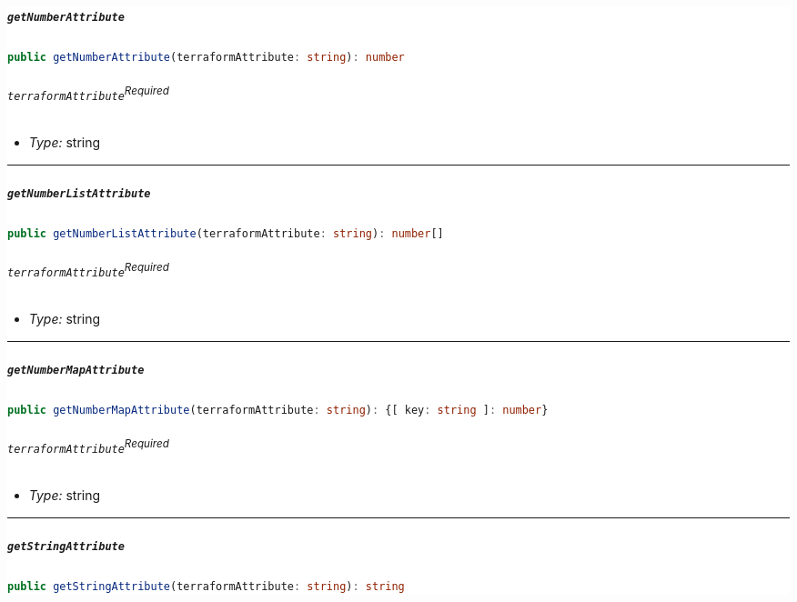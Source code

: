 
##### `getNumberAttribute` <a name="getNumberAttribute" id="@cdktf/provider-azuread.applicationPermissionScope.ApplicationPermissionScope.getNumberAttribute"></a>

```typescript
public getNumberAttribute(terraformAttribute: string): number
```

###### `terraformAttribute`<sup>Required</sup> <a name="terraformAttribute" id="@cdktf/provider-azuread.applicationPermissionScope.ApplicationPermissionScope.getNumberAttribute.parameter.terraformAttribute"></a>

- *Type:* string

---

##### `getNumberListAttribute` <a name="getNumberListAttribute" id="@cdktf/provider-azuread.applicationPermissionScope.ApplicationPermissionScope.getNumberListAttribute"></a>

```typescript
public getNumberListAttribute(terraformAttribute: string): number[]
```

###### `terraformAttribute`<sup>Required</sup> <a name="terraformAttribute" id="@cdktf/provider-azuread.applicationPermissionScope.ApplicationPermissionScope.getNumberListAttribute.parameter.terraformAttribute"></a>

- *Type:* string

---

##### `getNumberMapAttribute` <a name="getNumberMapAttribute" id="@cdktf/provider-azuread.applicationPermissionScope.ApplicationPermissionScope.getNumberMapAttribute"></a>

```typescript
public getNumberMapAttribute(terraformAttribute: string): {[ key: string ]: number}
```

###### `terraformAttribute`<sup>Required</sup> <a name="terraformAttribute" id="@cdktf/provider-azuread.applicationPermissionScope.ApplicationPermissionScope.getNumberMapAttribute.parameter.terraformAttribute"></a>

- *Type:* string

---

##### `getStringAttribute` <a name="getStringAttribute" id="@cdktf/provider-azuread.applicationPermissionScope.ApplicationPermissionScope.getStringAttribute"></a>

```typescript
public getStringAttribute(terraformAttribute: string): string
```

